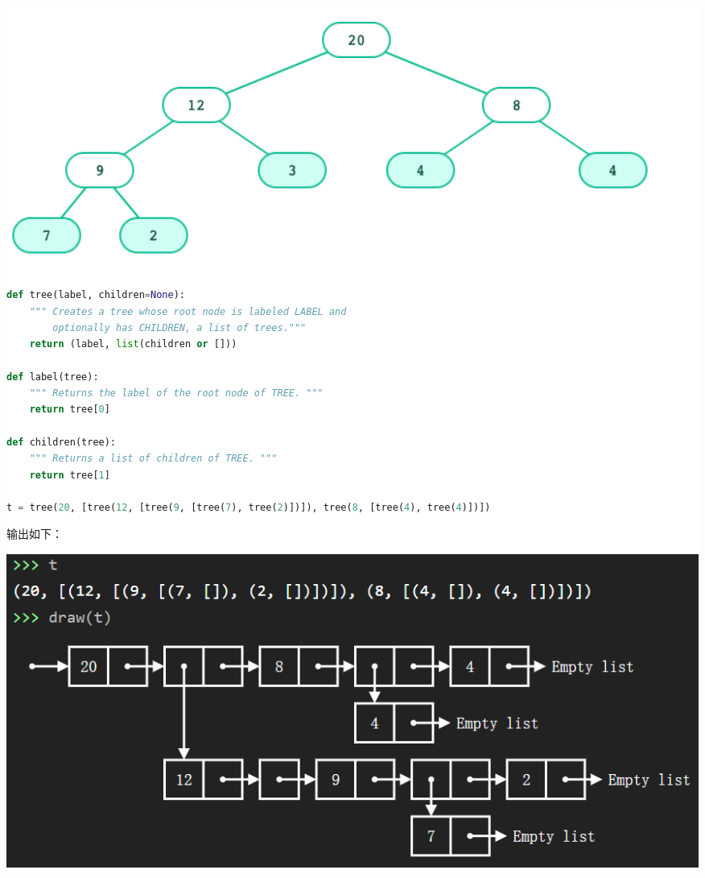 ![](./Resources/image19.png)

```python
def tree(label, children=None):
    """ Creates a tree whose root node is labeled LABEL and
        optionally has CHILDREN, a list of trees."""
    return (label, list(children or []))

def label(tree):
    """ Returns the label of the root node of TREE. """
    return tree[0]

def children(tree):
    """ Returns a list of children of TREE. """
    return tree[1]

t = tree(20, [tree(12, [tree(9, [tree(7), tree(2)])]), tree(8, [tree(4), tree(4)])])
```

输出如下：

![](./Resources/image20.png)
